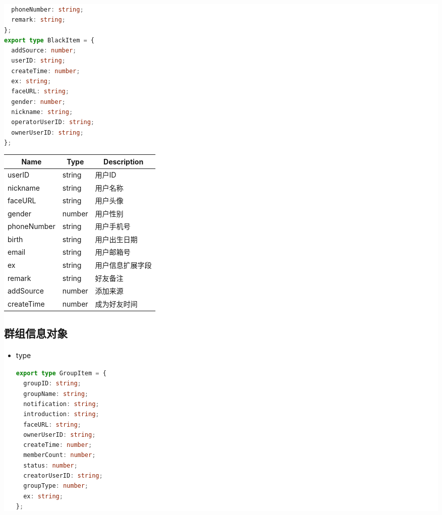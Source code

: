   ```typescript
    phoneNumber: string;
    remark: string;
  };
  export type BlackItem = {
    addSource: number;
    userID: string;
    createTime: number;
    ex: string;
    faceURL: string;
    gender: number;
    nickname: string;
    operatorUserID: string;
    ownerUserID: string;
  };
  ```

  

| Name        | Type   | Description      |
| ----------- | ------ | ---------------- |
| userID      | string | 用户ID           |
| nickname    | string | 用户名称         |
| faceURL     | string | 用户头像         |
| gender      | number | 用户性别         |
| phoneNumber | string | 用户手机号       |
| birth       | string | 用户出生日期     |
| email       | string | 用户邮箱号       |
| ex          | string | 用户信息扩展字段 |
| remark      | string | 好友备注         |
| addSource   | number | 添加来源         |
| createTime  | number | 成为好友时间     |



## 群组信息对象

- type

  ```typescript
  export type GroupItem = {
    groupID: string;
    groupName: string;
    notification: string;
    introduction: string;
    faceURL: string;
    ownerUserID: string;
    createTime: number;
    memberCount: number;
    status: number;
    creatorUserID: string;
    groupType: number;
    ex: string;
  };
  ```
